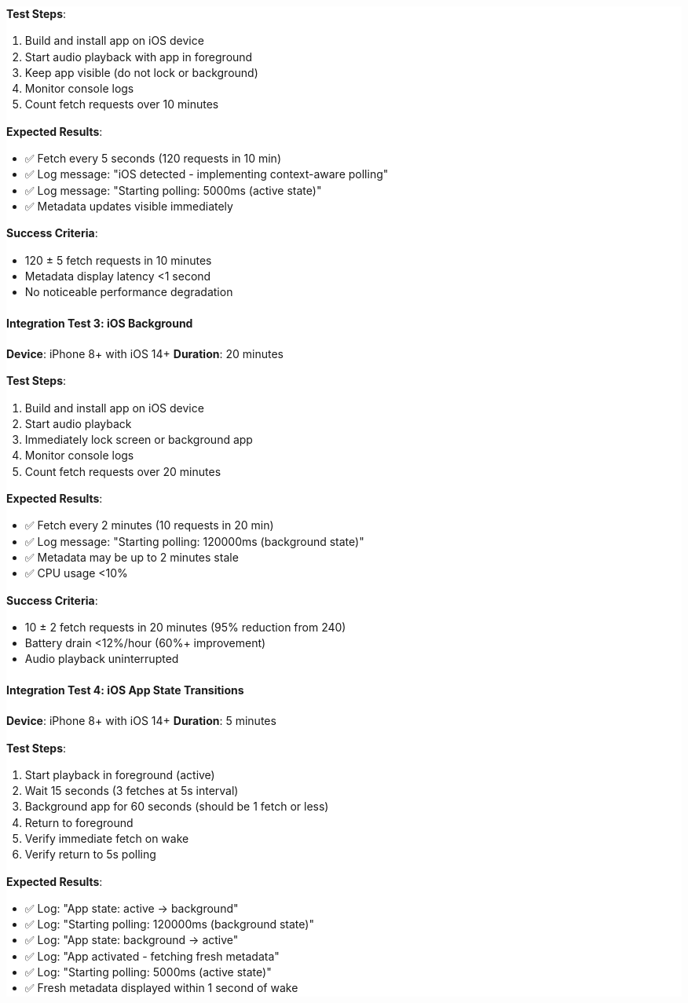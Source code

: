 **Test Steps**:
1. Build and install app on iOS device
2. Start audio playback with app in foreground
3. Keep app visible (do not lock or background)
4. Monitor console logs
5. Count fetch requests over 10 minutes

**Expected Results**:
- ✅ Fetch every 5 seconds (120 requests in 10 min)
- ✅ Log message: "iOS detected - implementing context-aware polling"
- ✅ Log message: "Starting polling: 5000ms (active state)"
- ✅ Metadata updates visible immediately

**Success Criteria**:
- 120 ± 5 fetch requests in 10 minutes
- Metadata display latency <1 second
- No noticeable performance degradation

#### Integration Test 3: iOS Background
**Device**: iPhone 8+ with iOS 14+
**Duration**: 20 minutes

**Test Steps**:
1. Build and install app on iOS device
2. Start audio playback
3. Immediately lock screen or background app
4. Monitor console logs
5. Count fetch requests over 20 minutes

**Expected Results**:
- ✅ Fetch every 2 minutes (10 requests in 20 min)
- ✅ Log message: "Starting polling: 120000ms (background state)"
- ✅ Metadata may be up to 2 minutes stale
- ✅ CPU usage <10%

**Success Criteria**:
- 10 ± 2 fetch requests in 20 minutes (95% reduction from 240)
- Battery drain <12%/hour (60%+ improvement)
- Audio playback uninterrupted

#### Integration Test 4: iOS App State Transitions
**Device**: iPhone 8+ with iOS 14+
**Duration**: 5 minutes

**Test Steps**:
1. Start playback in foreground (active)
2. Wait 15 seconds (3 fetches at 5s interval)
3. Background app for 60 seconds (should be 1 fetch or less)
4. Return to foreground
5. Verify immediate fetch on wake
6. Verify return to 5s polling

**Expected Results**:
- ✅ Log: "App state: active → background"
- ✅ Log: "Starting polling: 120000ms (background state)"
- ✅ Log: "App state: background → active"
- ✅ Log: "App activated - fetching fresh metadata"
- ✅ Log: "Starting polling: 5000ms (active state)"
- ✅ Fresh metadata displayed within 1 second of wake
